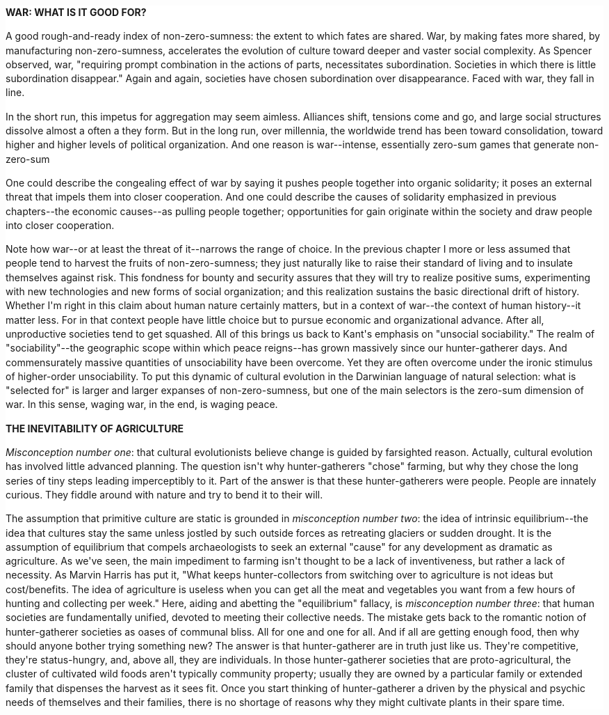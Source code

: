 **WAR: WHAT IS IT GOOD FOR?**
 
A good rough-and-ready index of non-zero-sumness: the extent to which fates are shared. War, by making fates more shared, by manufacturing non-zero-sumness, accelerates the evolution of culture toward deeper and vaster social complexity. As Spencer observed, war, "requiring prompt combination in the actions of parts, necessitates subordination. Societies in which there is little subordination disappear." Again and again, societies have chosen subordination over disappearance. Faced with war, they fall in line.
 
In the short run, this impetus for aggregation may seem aimless. Alliances shift, tensions come and go, and large social structures dissolve almost a often a they form. But in the long run, over millennia, the worldwide trend has been toward consolidation, toward higher and higher levels of political organization. And one reason is war--intense, essentially zero-sum games that generate non-zero-sum
 
One could describe the congealing effect of war by saying it pushes people together into organic solidarity; it poses an external threat that impels them into closer cooperation. And one could describe the causes of solidarity emphasized in previous chapters--the economic causes--as pulling people together; opportunities for gain originate within the society and draw people into closer cooperation.
 
Note how war--or at least the threat of it--narrows the range of choice. In the previous chapter I more or less assumed that people tend to harvest the fruits of non-zero-sumness; they just naturally like to raise their standard of living and to insulate themselves against risk. This fondness for bounty and security assures that they will try to realize positive sums, experimenting with new technologies and new forms of social organization; and this realization sustains the basic directional drift of history. Whether I'm right in this claim about human nature certainly matters, but in a context of war--the context of human history--it matter less. For in that context people have little choice but to pursue economic and organizational advance. After all, unproductive societies tend to get squashed. All of this brings us back to Kant's emphasis on "unsocial sociability." The realm of "sociability"--the geographic scope within which peace reigns--has grown massively since our hunter-gatherer days. And commensurately massive quantities of unsociability have been overcome. Yet they are often overcome under the ironic stimulus of higher-order unsociability. To put this dynamic of cultural evolution in the Darwinian language of natural selection: what is "selected for" is larger and larger expanses of non-zero-sumness, but one of the main selectors is the zero-sum dimension of war. In this sense, waging war, in the end, is waging peace.
 
**THE INEVITABILITY OF AGRICULTURE**
 
_Misconception number one_: that cultural evolutionists believe change is guided by farsighted reason. Actually, cultural evolution has involved little advanced planning. The question isn't why hunter-gatherers "chose" farming, but why they chose the long series of tiny steps leading imperceptibly to it. Part of the answer is that these hunter-gatherers were people. People are innately curious. They fiddle around with nature and try to bend it to their will.
 
The assumption that primitive culture are static is grounded in _misconception number two_: the idea of intrinsic equilibrium--the idea that cultures stay the same unless jostled by such outside forces as retreating glaciers or sudden drought. It is the assumption of equilibrium that compels archaeologists to seek an external "cause" for any development as dramatic as agriculture. As we've seen, the main impediment to farming isn't thought to be a lack of inventiveness, but rather a lack of necessity. As Marvin Harris has put it, "What keeps hunter-collectors from switching over to agriculture is not ideas but cost/benefits. The idea of agriculture is useless when you can get all the meat and vegetables you want from a few hours of hunting and collecting per week." Here, aiding and abetting the "equilibrium" fallacy, is _misconception number three_: that human societies are fundamentally unified, devoted to meeting their collective needs. The mistake gets back to the romantic notion of hunter-gatherer societies as oases of communal bliss. All for one and one for all. And if all are getting enough food, then why should anyone bother trying something new? The answer is that hunter-gatherer are in truth just like us. They're competitive, they're status-hungry, and, above all, they are individuals. In those hunter-gatherer societies that are proto-agricultural, the cluster of cultivated wild foods aren't typically community property; usually they are owned by a particular family or extended family that dispenses the harvest as it sees fit. Once you start thinking of hunter-gatherer a driven by the physical and psychic needs of themselves and their families, there is no shortage of reasons why they might cultivate plants in their spare time.
 